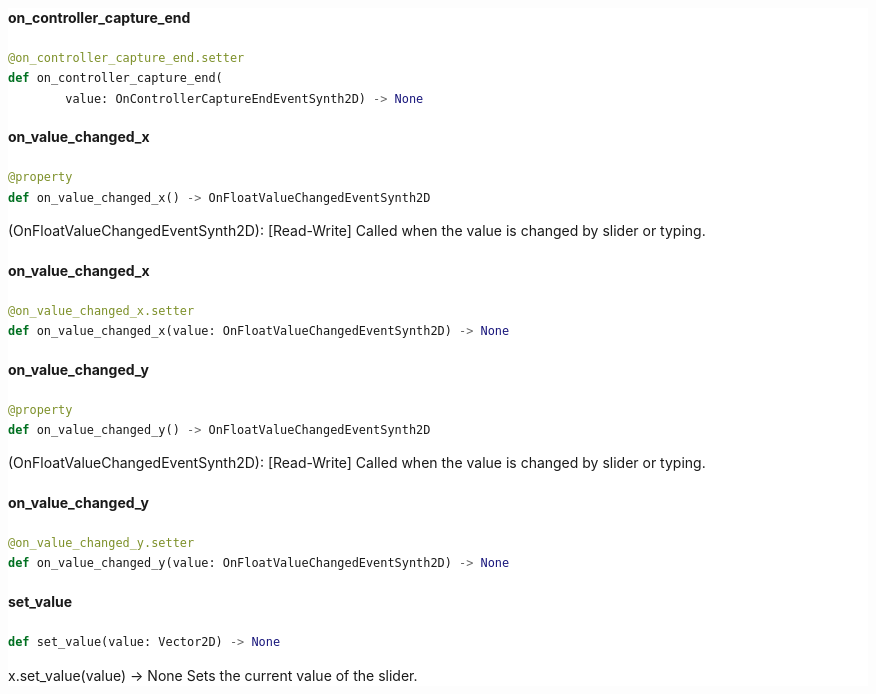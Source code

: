 #### on_controller_capture_end

```python
@on_controller_capture_end.setter
def on_controller_capture_end(
        value: OnControllerCaptureEndEventSynth2D) -> None
```

<a id="unreal.Synth2DSlider.on_value_changed_x"></a>

#### on_value_changed_x

```python
@property
def on_value_changed_x() -> OnFloatValueChangedEventSynth2D
```

(OnFloatValueChangedEventSynth2D):  [Read-Write] Called when the value is changed by slider or typing.

<a id="unreal.Synth2DSlider.on_value_changed_x"></a>

#### on_value_changed_x

```python
@on_value_changed_x.setter
def on_value_changed_x(value: OnFloatValueChangedEventSynth2D) -> None
```

<a id="unreal.Synth2DSlider.on_value_changed_y"></a>

#### on_value_changed_y

```python
@property
def on_value_changed_y() -> OnFloatValueChangedEventSynth2D
```

(OnFloatValueChangedEventSynth2D):  [Read-Write] Called when the value is changed by slider or typing.

<a id="unreal.Synth2DSlider.on_value_changed_y"></a>

#### on_value_changed_y

```python
@on_value_changed_y.setter
def on_value_changed_y(value: OnFloatValueChangedEventSynth2D) -> None
```

<a id="unreal.Synth2DSlider.set_value"></a>

#### set_value

```python
def set_value(value: Vector2D) -> None
```

x.set_value(value) -> None
Sets the current value of the slider.
